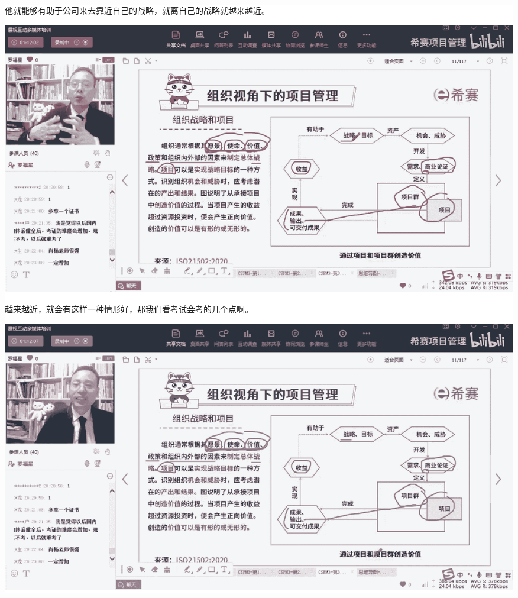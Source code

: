 他就能够有助于公司来去靠近自己的战略，就离自己的战略就越来越近。

![](img/905598dac2b20fdc96caea33f796c18f_47.png)

越来越近，就会有这样一种情形好，那我们看考试会考的几个点啊。

![](img/905598dac2b20fdc96caea33f796c18f_49.png)
